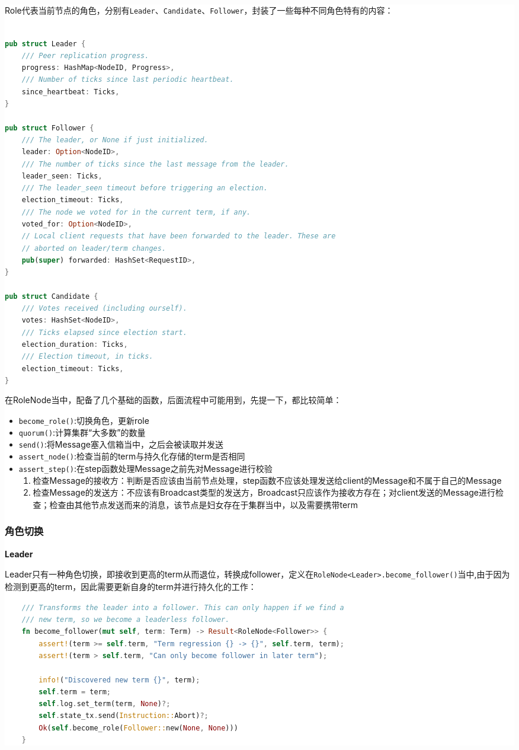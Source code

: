 Role代表当前节点的角色，分别有`Leader`、`Candidate`、`Follower`，封装了一些每种不同角色特有的内容：
```rust

pub struct Leader {
    /// Peer replication progress.
    progress: HashMap<NodeID, Progress>,
    /// Number of ticks since last periodic heartbeat.
    since_heartbeat: Ticks,
}

pub struct Follower {
    /// The leader, or None if just initialized.
    leader: Option<NodeID>,
    /// The number of ticks since the last message from the leader.
    leader_seen: Ticks,
    /// The leader_seen timeout before triggering an election.
    election_timeout: Ticks,
    /// The node we voted for in the current term, if any.
    voted_for: Option<NodeID>,
    // Local client requests that have been forwarded to the leader. These are
    // aborted on leader/term changes.
    pub(super) forwarded: HashSet<RequestID>,
}

pub struct Candidate {
    /// Votes received (including ourself).
    votes: HashSet<NodeID>,
    /// Ticks elapsed since election start.
    election_duration: Ticks,
    /// Election timeout, in ticks.
    election_timeout: Ticks,
}
```

在RoleNode当中，配备了几个基础的函数，后面流程中可能用到，先提一下，都比较简单：
- `become_role()`:切换角色，更新role
- `quorum()`:计算集群“大多数”的数量
- `send()`:将Message塞入信箱当中，之后会被读取并发送
- `assert_node()`:检查当前的term与持久化存储的term是否相同
- `assert_step()`:在step函数处理Message之前先对Message进行校验
	1. 检查Message的接收方：判断是否应该由当前节点处理，step函数不应该处理发送给client的Message和不属于自己的Message
	2. 检查Message的发送方：不应该有Broadcast类型的发送方，Broadcast只应该作为接收方存在；对client发送的Message进行检查；检查由其他节点发送而来的消息，该节点是妇女存在于集群当中，以及需要携带term

### 角色切换
**Leader** 

Leader只有一种角色切换，即接收到更高的term从而退位，转换成follower，定义在`RoleNode<Leader>.become_follower()`当中,由于因为检测到更高的term，因此需要更新自身的term并进行持久化的工作：
```rust
    /// Transforms the leader into a follower. This can only happen if we find a
    /// new term, so we become a leaderless follower.
    fn become_follower(mut self, term: Term) -> Result<RoleNode<Follower>> {
        assert!(term >= self.term, "Term regression {} -> {}", self.term, term);
        assert!(term > self.term, "Can only become follower in later term");

        info!("Discovered new term {}", term);
        self.term = term;
        self.log.set_term(term, None)?;
        self.state_tx.send(Instruction::Abort)?;
        Ok(self.become_role(Follower::new(None, None)))
    }
```
